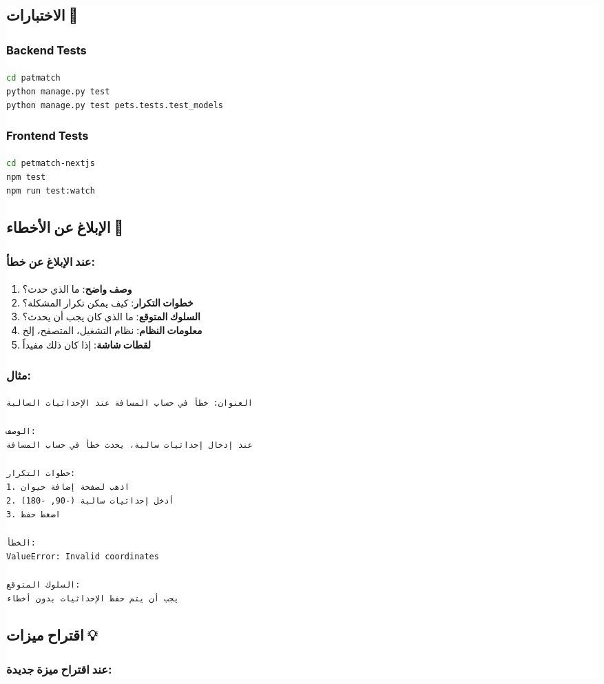 ## الاختبارات 🧪

### Backend Tests
```bash
cd patmatch
python manage.py test
python manage.py test pets.tests.test_models
```

### Frontend Tests
```bash
cd petmatch-nextjs
npm test
npm run test:watch
```

## الإبلاغ عن الأخطاء 🐛

### عند الإبلاغ عن خطأ:

1. **وصف واضح**: ما الذي حدث؟
2. **خطوات التكرار**: كيف يمكن تكرار المشكلة؟
3. **السلوك المتوقع**: ما الذي كان يجب أن يحدث؟
4. **معلومات النظام**: نظام التشغيل، المتصفح، إلخ
5. **لقطات شاشة**: إذا كان ذلك مفيداً

### مثال:
```
العنوان: خطأ في حساب المسافة عند الإحداثيات السالبة

الوصف:
عند إدخال إحداثيات سالبة، يحدث خطأ في حساب المسافة

خطوات التكرار:
1. اذهب لصفحة إضافة حيوان
2. أدخل إحداثيات سالبة (-90, -180)
3. اضغط حفظ

الخطأ:
ValueError: Invalid coordinates

السلوك المتوقع:
يجب أن يتم حفظ الإحداثيات بدون أخطاء
```

## اقتراح ميزات 💡

### عند اقتراح ميزة جديدة:
